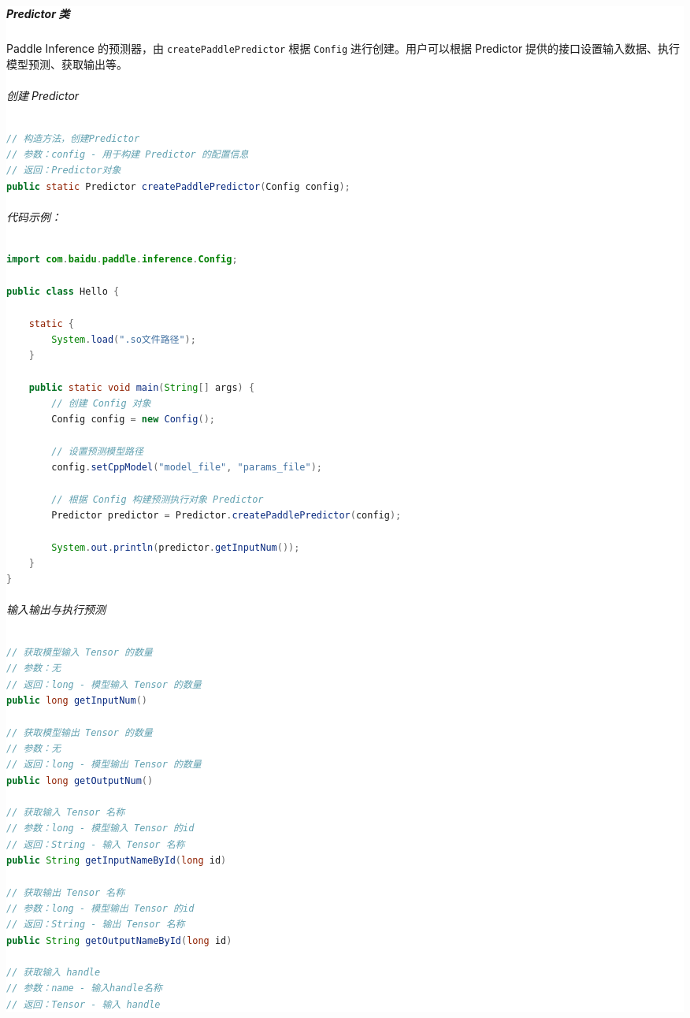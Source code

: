 ##### Predictor 类

Paddle Inference 的预测器，由 `createPaddlePredictor` 根据 `Config` 进行创建。用户可以根据 Predictor 提供的接口设置输入数据、执行模型预测、获取输出等。

###### 创建 Predictor

```java
// 构造方法，创建Predictor
// 参数：config - 用于构建 Predictor 的配置信息
// 返回：Predictor对象
public static Predictor createPaddlePredictor(Config config);
```

###### 代码示例：

```java
import com.baidu.paddle.inference.Config;

public class Hello {

    static {
        System.load(".so文件路径");
    }

    public static void main(String[] args) {
        // 创建 Config 对象
        Config config = new Config();
        
        // 设置预测模型路径
        config.setCppModel("model_file", "params_file");
        
        // 根据 Config 构建预测执行对象 Predictor
        Predictor predictor = Predictor.createPaddlePredictor(config);
        
        System.out.println(predictor.getInputNum());
    }
}

```

###### 输入输出与执行预测

```java
// 获取模型输入 Tensor 的数量
// 参数：无
// 返回：long - 模型输入 Tensor 的数量
public long getInputNum()

// 获取模型输出 Tensor 的数量
// 参数：无
// 返回：long - 模型输出 Tensor 的数量
public long getOutputNum()

// 获取输入 Tensor 名称
// 参数：long - 模型输入 Tensor 的id
// 返回：String - 输入 Tensor 名称
public String getInputNameById(long id)

// 获取输出 Tensor 名称
// 参数：long - 模型输出 Tensor 的id
// 返回：String - 输出 Tensor 名称
public String getOutputNameById(long id)

// 获取输入 handle
// 参数：name - 输入handle名称
// 返回：Tensor - 输入 handle
```